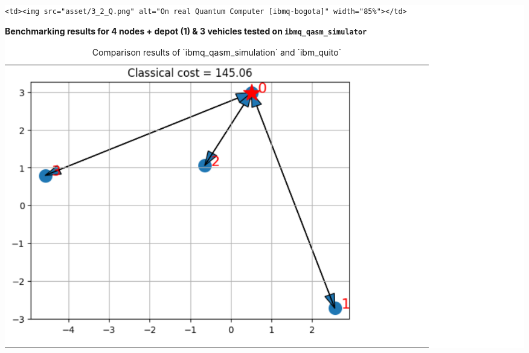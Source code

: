     <td><img src="asset/3_2_Q.png" alt="On real Quantum Computer [ibmq-bogota]" width="85%"></td>
  </tr>
</table>

**Benchmarking results for 4 nodes + depot (1) &  3 vehicles tested on `ibmq_qasm_simulator`** 

<table align="center">
  <caption>Comparison results of `ibmq_qasm_simulation` and `ibm_quito`</caption>
  <tr>
    <td><img src="asset/4_3_C.png" alt="On Simulator [qasm]" width="85%"></td>